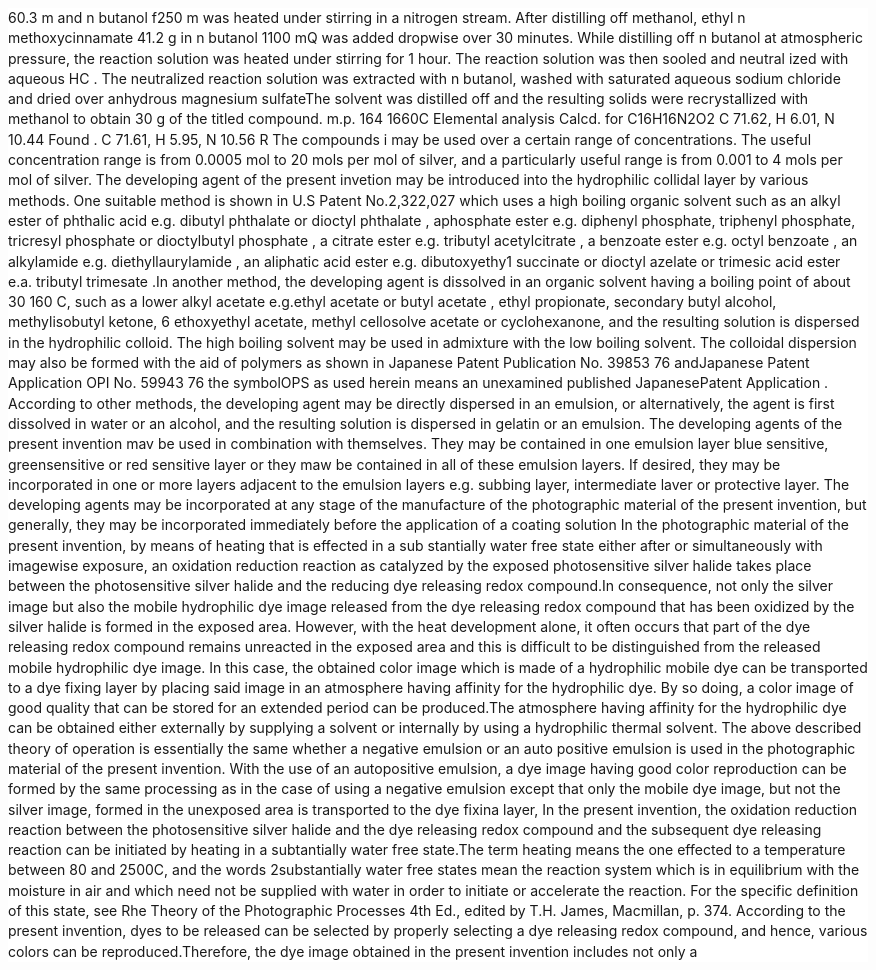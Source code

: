 60.3 m and n butanol f250 m was heated under stirring in a nitrogen stream. After distilling off methanol, ethyl n methoxycinnamate 41.2 g in n butanol 1100 mQ was added dropwise over 30 minutes. While distilling off n butanol at atmospheric pressure, the reaction solution was heated under stirring for 1 hour. The reaction solution was then sooled and neutral ized with aqueous HC . The neutralized reaction solution was extracted with n butanol, washed with saturated aqueous sodium chloride and dried over anhydrous magnesium sulfateThe solvent was distilled off and the resulting solids were recrystallized with methanol to obtain 30 g of the titled compound. m.p. 164 1660C Elemental analysis Calcd. for C16H16N2O2 C 71.62, H 6.01, N 10.44 Found . C 71.61, H 5.95, N 10.56 R The compounds i may be used over a certain range of concentrations. The useful concentration range is from 0.0005 mol to 20 mols per mol of silver, and a particularly useful range is from 0.001 to 4 mols per mol of silver. The developing agent of the present invetion may be introduced into the hydrophilic collidal layer by various methods. One suitable method is shown in U.S Patent No.2,322,027 which uses a high boiling organic solvent such as an alkyl ester of phthalic acid e.g. dibutyl phthalate or dioctyl phthalate , aphosphate ester e.g. diphenyl phosphate, triphenyl phosphate, tricresyl phosphate or dioctylbutyl phosphate , a citrate ester e.g. tributyl acetylcitrate , a benzoate ester e.g. octyl benzoate , an alkylamide e.g. diethyllaurylamide , an aliphatic acid ester e.g. dibutoxyethy1 succinate or dioctyl azelate or trimesic acid ester e.a. tributyl trimesate .In another method, the developing agent is dissolved in an organic solvent having a boiling point of about 30 160 C, such as a lower alkyl acetate e.g.ethyl acetate or butyl acetate , ethyl propionate, secondary butyl alcohol, methylisobutyl ketone, 6 ethoxyethyl acetate, methyl cellosolve acetate or cyclohexanone, and the resulting solution is dispersed in the hydrophilic colloid. The high boiling solvent may be used in admixture with the low boiling solvent. The colloidal dispersion may also be formed with the aid of polymers as shown in Japanese Patent Publication No. 39853 76 andJapanese Patent Application OPI No. 59943 76 the symbolOPS as used herein means an unexamined published JapanesePatent Application . According to other methods, the developing agent may be directly dispersed in an emulsion, or alternatively, the agent is first dissolved in water or an alcohol, and the resulting solution is dispersed in gelatin or an emulsion. The developing agents of the present invention mav be used in combination with themselves. They may be contained in one emulsion layer blue sensitive, greensensitive or red sensitive layer or they maw be contained in all of these emulsion layers. If desired, they may be incorporated in one or more layers adjacent to the emulsion layers e.g. subbing layer, intermediate laver or protective layer. The developing agents may be incorporated at any stage of the manufacture of the photographic material of the present invention, but generally, they may be incorporated immediately before the application of a coating solution In the photographic material of the present invention, by means of heating that is effected in a sub stantially water free state either after or simultaneously with imagewise exposure, an oxidation reduction reaction as catalyzed by the exposed photosensitive silver halide takes place between the photosensitive silver halide and the reducing dye releasing redox compound.In consequence, not only the silver image but also the mobile hydrophilic dye image released from the dye releasing redox compound that has been oxidized by the silver halide is formed in the exposed area. However, with the heat development alone, it often occurs that part of the dye releasing redox compound remains unreacted in the exposed area and this is difficult to be distinguished from the released mobile hydrophilic dye image. In this case, the obtained color image which is made of a hydrophilic mobile dye can be transported to a dye fixing layer by placing said image in an atmosphere having affinity for the hydrophilic dye. By so doing, a color image of good quality that can be stored for an extended period can be produced.The atmosphere having affinity for the hydrophilic dye can be obtained either externally by supplying a solvent or internally by using a hydrophilic thermal solvent. The above described theory of operation is essentially the same whether a negative emulsion or an auto positive emulsion is used in the photographic material of the present invention. With the use of an autopositive emulsion, a dye image having good color reproduction can be formed by the same processing as in the case of using a negative emulsion except that only the mobile dye image, but not the silver image, formed in the unexposed area is transported to the dye fixina layer, In the present invention, the oxidation reduction reaction between the photosensitive silver halide and the dye releasing redox compound and the subsequent dye releasing reaction can be initiated by heating in a subtantially water free state.The term heating means the one effected to a temperature between 80 and 2500C, and the words 2substantially water free states mean the reaction system which is in equilibrium with the moisture in air and which need not be supplied with water in order to initiate or accelerate the reaction. For the specific definition of this state, see Rhe Theory of the Photographic Processes 4th Ed., edited by T.H. James, Macmillan, p. 374. According to the present invention, dyes to be released can be selected by properly selecting a dye releasing redox compound, and hence, various colors can be reproduced.Therefore, the dye image obtained in the present invention includes not only a